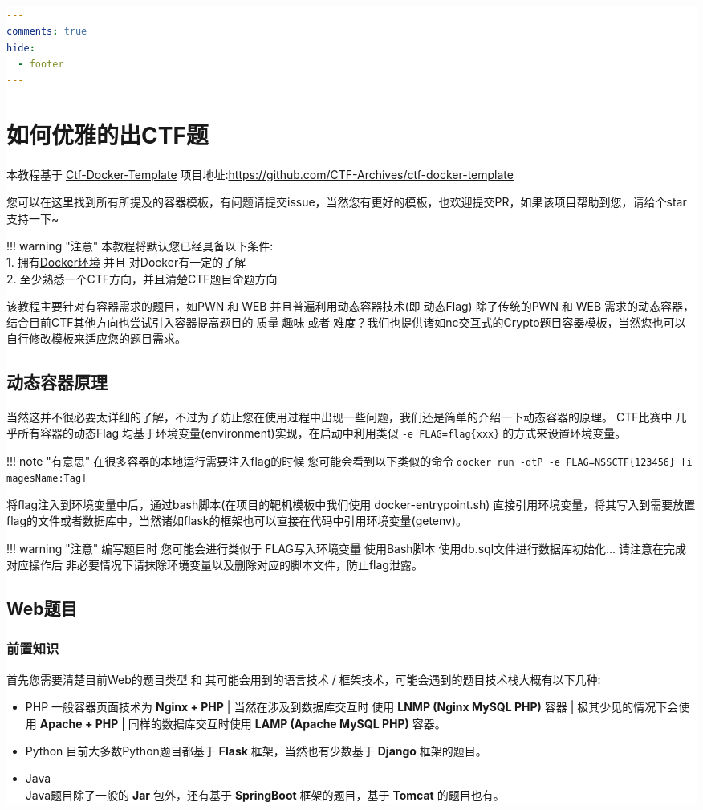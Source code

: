 ```yaml
---
comments: true
hide:
  - footer
---
```


# 如何优雅的出CTF题

本教程基于 [Ctf-Docker-Template](https://github.com/CTF-Archives/ctf-docker-template) 
项目地址:https://github.com/CTF-Archives/ctf-docker-template

您可以在这里找到所有所提及的容器模板，有问题请提交issue，当然您有更好的模板，也欢迎提交PR，如果该项目帮助到您，请给个star支持一下~

!!! warning "注意"
    本教程将默认您已经具备以下条件:  
       1. 拥有[Docker环境](../ctf_evnset/Docker_On_Linux.md) 并且 对Docker有一定的了解  
       2. 至少熟悉一个CTF方向，并且清楚CTF题目命题方向  

该教程主要针对有容器需求的题目，如PWN 和 WEB 并且普遍利用动态容器技术(即 动态Flag) 除了传统的PWN 和 WEB 需求的动态容器，结合目前CTF其他方向也尝试引入容器提高题目的 质量 趣味 或者 难度？我们也提供诸如nc交互式的Crypto题目容器模板，当然您也可以自行修改模板来适应您的题目需求。

## 动态容器原理
当然这并不很必要太详细的了解，不过为了防止您在使用过程中出现一些问题，我们还是简单的介绍一下动态容器的原理。
CTF比赛中 几乎所有容器的动态Flag 均基于环境变量(environment)实现，在启动中利用类似 `-e FLAG=flag{xxx}` 的方式来设置环境变量。

!!! note "有意思"
    在很多容器的本地运行需要注入flag的时候 您可能会看到以下类似的命令
    `docker run -dtP -e FLAG=NSSCTF{123456} [imagesName:Tag]`

将flag注入到环境变量中后，通过bash脚本(在项目的靶机模板中我们使用 docker-entrypoint.sh) 直接引用环境变量，将其写入到需要放置flag的文件或者数据库中，当然诸如flask的框架也可以直接在代码中引用环境变量(getenv)。

!!! warning "注意"
    编写题目时 您可能会进行类似于 FLAG写入环境变量 使用Bash脚本 使用db.sql文件进行数据库初始化... 请注意在完成对应操作后 非必要情况下请抹除环境变量以及删除对应的脚本文件，防止flag泄露。

## Web题目  

### 前置知识
首先您需要清楚目前Web的题目类型 和 其可能会用到的语言技术 / 框架技术，可能会遇到的题目技术栈大概有以下几种:

- PHP
    一般容器页面技术为 **Nginx + PHP** | 当然在涉及到数据库交互时 使用 **LNMP (Nginx MySQL PHP)** 容器 | 极其少见的情况下会使用 **Apache + PHP** | 同样的数据库交互时使用 **LAMP (Apache MySQL PHP)** 容器。  

- Python
    目前大多数Python题目都基于 **Flask** 框架，当然也有少数基于 **Django** 框架的题目。  
  
- Java  
    Java题目除了一般的 **Jar** 包外，还有基于 **SpringBoot** 框架的题目，基于 **Tomcat** 的题目也有。  
